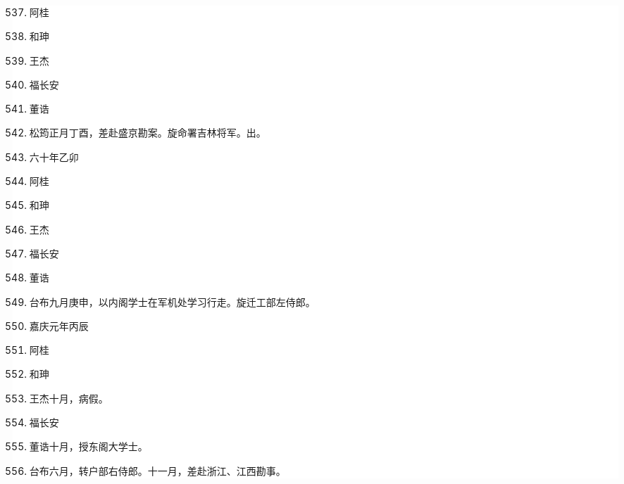 537. <span id="表十六-537"></span>
阿桂

538. <span id="表十六-538"></span>
和珅

539. <span id="表十六-539"></span>
王杰

540. <span id="表十六-540"></span>
福长安

541. <span id="表十六-541"></span>
董诰

542. <span id="表十六-542"></span>
松筠正月丁酉，差赴盛京勘案。旋命署吉林将军。出。

543. <span id="表十六-543"></span>
六十年乙卯

544. <span id="表十六-544"></span>
阿桂

545. <span id="表十六-545"></span>
和珅

546. <span id="表十六-546"></span>
王杰

547. <span id="表十六-547"></span>
福长安

548. <span id="表十六-548"></span>
董诰

549. <span id="表十六-549"></span>
台布九月庚申，以内阁学士在军机处学习行走。旋迁工部左侍郎。

550. <span id="表十六-550"></span>
嘉庆元年丙辰

551. <span id="表十六-551"></span>
阿桂

552. <span id="表十六-552"></span>
和珅

553. <span id="表十六-553"></span>
王杰十月，病假。

554. <span id="表十六-554"></span>
福长安

555. <span id="表十六-555"></span>
董诰十月，授东阁大学士。

556. <span id="表十六-556"></span>
台布六月，转户部右侍郎。十一月，差赴浙江、江西勘事。
